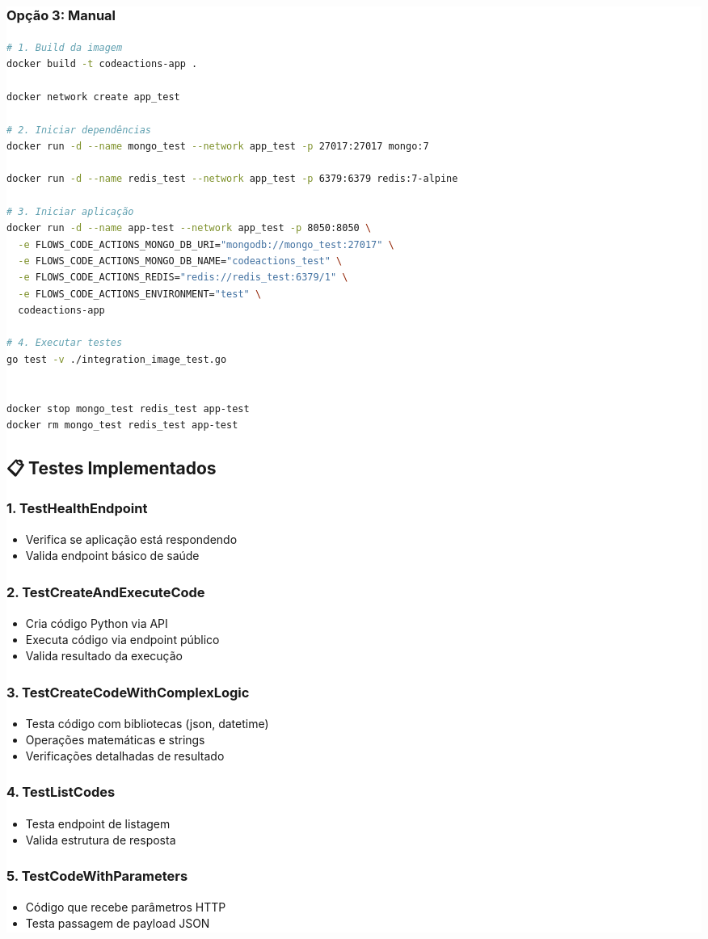 ### **Opção 3: Manual**
```bash
# 1. Build da imagem
docker build -t codeactions-app .

docker network create app_test

# 2. Iniciar dependências
docker run -d --name mongo_test --network app_test -p 27017:27017 mongo:7

docker run -d --name redis_test --network app_test -p 6379:6379 redis:7-alpine

# 3. Iniciar aplicação
docker run -d --name app-test --network app_test -p 8050:8050 \
  -e FLOWS_CODE_ACTIONS_MONGO_DB_URI="mongodb://mongo_test:27017" \
  -e FLOWS_CODE_ACTIONS_MONGO_DB_NAME="codeactions_test" \
  -e FLOWS_CODE_ACTIONS_REDIS="redis://redis_test:6379/1" \
  -e FLOWS_CODE_ACTIONS_ENVIRONMENT="test" \
  codeactions-app

# 4. Executar testes
go test -v ./integration_image_test.go


docker stop mongo_test redis_test app-test
docker rm mongo_test redis_test app-test
```

## 📋 **Testes Implementados**

### 1. **TestHealthEndpoint**
- Verifica se aplicação está respondendo
- Valida endpoint básico de saúde

### 2. **TestCreateAndExecuteCode**
- Cria código Python via API
- Executa código via endpoint público
- Valida resultado da execução

### 3. **TestCreateCodeWithComplexLogic**
- Testa código com bibliotecas (json, datetime)
- Operações matemáticas e strings
- Verificações detalhadas de resultado

### 4. **TestListCodes**
- Testa endpoint de listagem
- Valida estrutura de resposta

### 5. **TestCodeWithParameters**
- Código que recebe parâmetros HTTP
- Testa passagem de payload JSON
